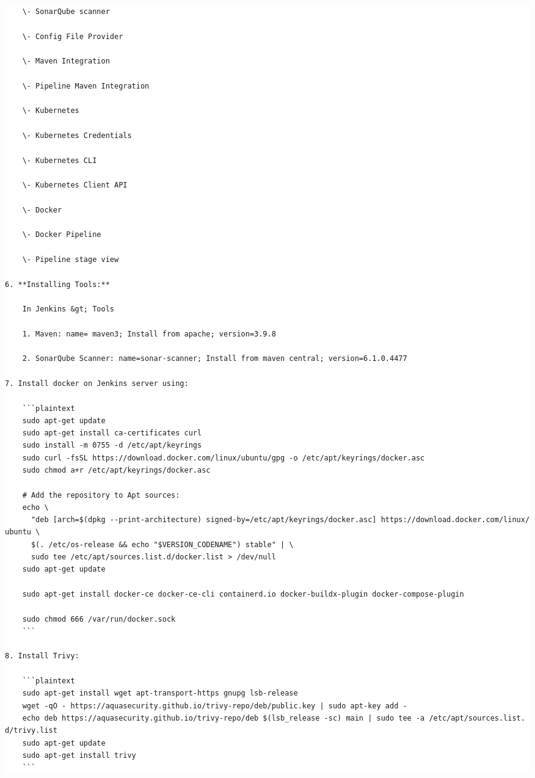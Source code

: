         \- SonarQube scanner
        
        \- Config File Provider
        
        \- Maven Integration
        
        \- Pipeline Maven Integration
        
        \- Kubernetes
        
        \- Kubernetes Credentials
        
        \- Kubernetes CLI
        
        \- Kubernetes Client API
        
        \- Docker
        
        \- Docker Pipeline
        
        \- Pipeline stage view
        
    6. **Installing Tools:**
        
        In Jenkins &gt; Tools
        
        1. Maven: name= maven3; Install from apache; version=3.9.8
            
        2. SonarQube Scanner: name=sonar-scanner; Install from maven central; version=6.1.0.4477
            
    7. Install docker on Jenkins server using:
        
        ```plaintext
        sudo apt-get update
        sudo apt-get install ca-certificates curl
        sudo install -m 0755 -d /etc/apt/keyrings
        sudo curl -fsSL https://download.docker.com/linux/ubuntu/gpg -o /etc/apt/keyrings/docker.asc
        sudo chmod a+r /etc/apt/keyrings/docker.asc
        
        # Add the repository to Apt sources:
        echo \
          "deb [arch=$(dpkg --print-architecture) signed-by=/etc/apt/keyrings/docker.asc] https://download.docker.com/linux/ubuntu \
          $(. /etc/os-release && echo "$VERSION_CODENAME") stable" | \
          sudo tee /etc/apt/sources.list.d/docker.list > /dev/null
        sudo apt-get update
        
        sudo apt-get install docker-ce docker-ce-cli containerd.io docker-buildx-plugin docker-compose-plugin
        
        sudo chmod 666 /var/run/docker.sock
        ```
        
    8. Install Trivy:
        
        ```plaintext
        sudo apt-get install wget apt-transport-https gnupg lsb-release
        wget -qO - https://aquasecurity.github.io/trivy-repo/deb/public.key | sudo apt-key add -
        echo deb https://aquasecurity.github.io/trivy-repo/deb $(lsb_release -sc) main | sudo tee -a /etc/apt/sources.list.d/trivy.list
        sudo apt-get update
        sudo apt-get install trivy
        ```
        